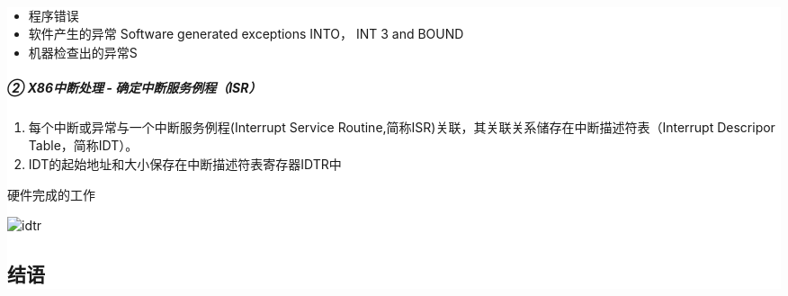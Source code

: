    - 程序错误
   - 软件产生的异常 Software generated exceptions 
     INTO， INT 3 and BOUND
   - 机器检查出的异常S

##### ② X86中断处理 - 确定中断服务例程（ISR）

1. 每个中断或异常与一个中断服务例程(Interrupt Service Routine,简称ISR)关联，其关联关系储存在中断描述符表（Interrupt Descripor Table，简称IDT）。
2. IDT的起始地址和大小保存在中断描述符表寄存器IDTR中

硬件完成的工作

![idtr](https://github.com/chensongpoixs/chensongpoixs.github.io/blob/master/img/2020-05-06/idtr..png?raw=true)


## 结语
 